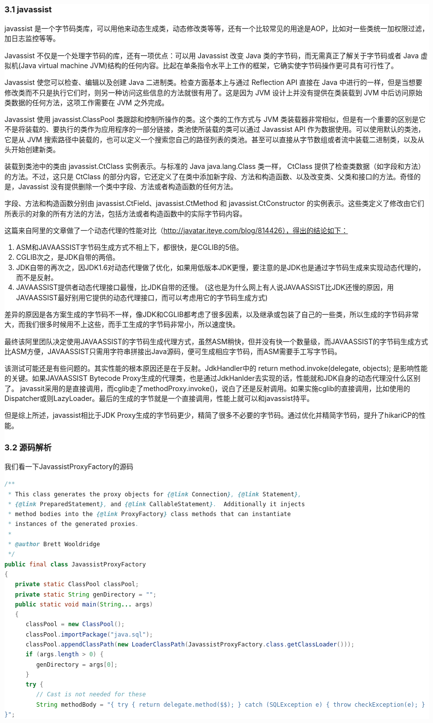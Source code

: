 ### 3.1 javassist

javassist 是一个字节码类库，可以用他来动态生成类，动态修改类等等，还有一个比较常见的用途是AOP，比如对一些类统一加权限过滤，加日志监控等等。

Javassist 不仅是一个处理字节码的库，还有一项优点：可以用 Javassist 改变 Java 类的字节码，而无需真正了解关于字节码或者 Java 虚拟机(Java virtual machine JVM)结构的任何内容。比起在单条指令水平上工作的框架，它确实使字节码操作更可具有可行性了。

Javassist 使您可以检查、编辑以及创建 Java 二进制类。检查方面基本上与通过 Reflection API 直接在 Java 中进行的一样，但是当想要修改类而不只是执行它们时，则另一种访问这些信息的方法就很有用了。这是因为 JVM 设计上并没有提供在类装载到 JVM 中后访问原始类数据的任何方法，这项工作需要在 JVM 之外完成。

Javassist 使用 javassist.ClassPool 类跟踪和控制所操作的类。这个类的工作方式与 JVM 类装载器非常相似，但是有一个重要的区别是它不是将装载的、要执行的类作为应用程序的一部分链接，类池使所装载的类可以通过 Javassist API 作为数据使用。可以使用默认的类池，它是从 JVM 搜索路径中装载的，也可以定义一个搜索您自己的路径列表的类池。甚至可以直接从字节数组或者流中装载二进制类，以及从头开始创建新类。

装载到类池中的类由 javassist.CtClass 实例表示。与标准的 Java java.lang.Class 类一样， CtClass 提供了检查类数据（如字段和方法）的方法。不过，这只是 CtClass 的部分内容，它还定义了在类中添加新字段、方法和构造函数、以及改变类、父类和接口的方法。奇怪的是，Javassist 没有提供删除一个类中字段、方法或者构造函数的任何方法。

字段、方法和构造函数分别由 javassist.CtField、javassist.CtMethod 和 javassist.CtConstructor 的实例表示。这些类定义了修改由它们所表示的对象的所有方法的方法，包括方法或者构造函数中的实际字节码内容。

这篇来自阿里的文章做了一个动态代理的性能对比（http://javatar.iteye.com/blog/814426），得出的结论如下：

1. ASM和JAVAASSIST字节码生成方式不相上下，都很快，是CGLIB的5倍。
2. CGLIB次之，是JDK自带的两倍。
3. JDK自带的再次之，因JDK1.6对动态代理做了优化，如果用低版本JDK更慢，要注意的是JDK也是通过字节码生成来实现动态代理的，而不是反射。
4. JAVAASSIST提供者动态代理接口最慢，比JDK自带的还慢。 (这也是为什么网上有人说JAVAASSIST比JDK还慢的原因，用JAVAASSIST最好别用它提供的动态代理接口，而可以考虑用它的字节码生成方式)

差异的原因是各方案生成的字节码不一样，像JDK和CGLIB都考虑了很多因素，以及继承或包装了自己的一些类，所以生成的字节码非常大，而我们很多时候用不上这些，而手工生成的字节码非常小，所以速度快。

最终该阿里团队决定使用JAVAASSIST的字节码生成代理方式，虽然ASM稍快，但并没有快一个数量级，而JAVAASSIST的字节码生成方式比ASM方便，JAVAASSIST只需用字符串拼接出Java源码，便可生成相应字节码，而ASM需要手工写字节码。

该测试可能还是有些问题的。其实性能的根本原因还是在于反射。JdkHandler中的 return method.invoke(delegate, objects); 是影响性能的关键。如果JAVAASSIST Bytecode Proxy生成的代理类，也是通过JdkHanlder去实现的话，性能就和JDK自身的动态代理没什么区别了。 javassit采用的是直接调用，而cglib走了methodProxy.invoke()，说白了还是反射调用。如果实施cglib的直接调用，比如使用的Dispatcher或则LazyLoader。最后的生成的字节就是一个直接调用，性能上就可以和javassist持平。

但是综上所述，javassist相比于JDK Proxy生成的字节码更少，精简了很多不必要的字节码。通过优化并精简字节码，提升了hikariCP的性能。

### 3.2 源码解析

我们看一下JavassistProxyFactory的源码

```java
/**
 * This class generates the proxy objects for {@link Connection}, {@link Statement},
 * {@link PreparedStatement}, and {@link CallableStatement}.  Additionally it injects
 * method bodies into the {@link ProxyFactory} class methods that can instantiate
 * instances of the generated proxies.
 *
 * @author Brett Wooldridge
 */
public final class JavassistProxyFactory
{
   private static ClassPool classPool;
   private static String genDirectory = "";
   public static void main(String... args)
   {
      classPool = new ClassPool();
      classPool.importPackage("java.sql");
      classPool.appendClassPath(new LoaderClassPath(JavassistProxyFactory.class.getClassLoader()));
      if (args.length > 0) {
         genDirectory = args[0];
      }
      try {
         // Cast is not needed for these
         String methodBody = "{ try { return delegate.method($$); } catch (SQLException e) { throw checkException(e); } }";
```